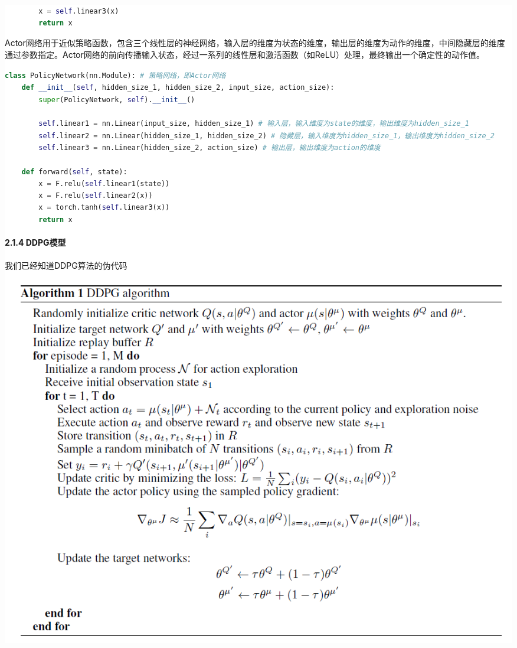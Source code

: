 ```py
        x = self.linear3(x)
        return x
```

Actor网络用于近似策略函数，包含三个线性层的神经网络，输入层的维度为状态的维度，输出层的维度为动作的维度，中间隐藏层的维度通过参数指定。Actor网络的前向传播输入状态，经过一系列的线性层和激活函数（如ReLU）处理，最终输出一个确定性的动作值。

```py
class PolicyNetwork(nn.Module): # 策略网络，即Actor网络
    def __init__(self, hidden_size_1, hidden_size_2, input_size, action_size):
        super(PolicyNetwork, self).__init__()

        self.linear1 = nn.Linear(input_size, hidden_size_1) # 输入层，输入维度为state的维度，输出维度为hidden_size_1
        self.linear2 = nn.Linear(hidden_size_1, hidden_size_2) # 隐藏层，输入维度为hidden_size_1，输出维度为hidden_size_2
        self.linear3 = nn.Linear(hidden_size_2, action_size) # 输出层，输出维度为action的维度

    def forward(self, state):
        x = F.relu(self.linear1(state))
        x = F.relu(self.linear2(x))
        x = torch.tanh(self.linear3(x))
        return x
```

#### 2.1.4 DDPG模型

我们已经知道DDPG算法的伪代码

![](images/image-20230531164751942.png)
